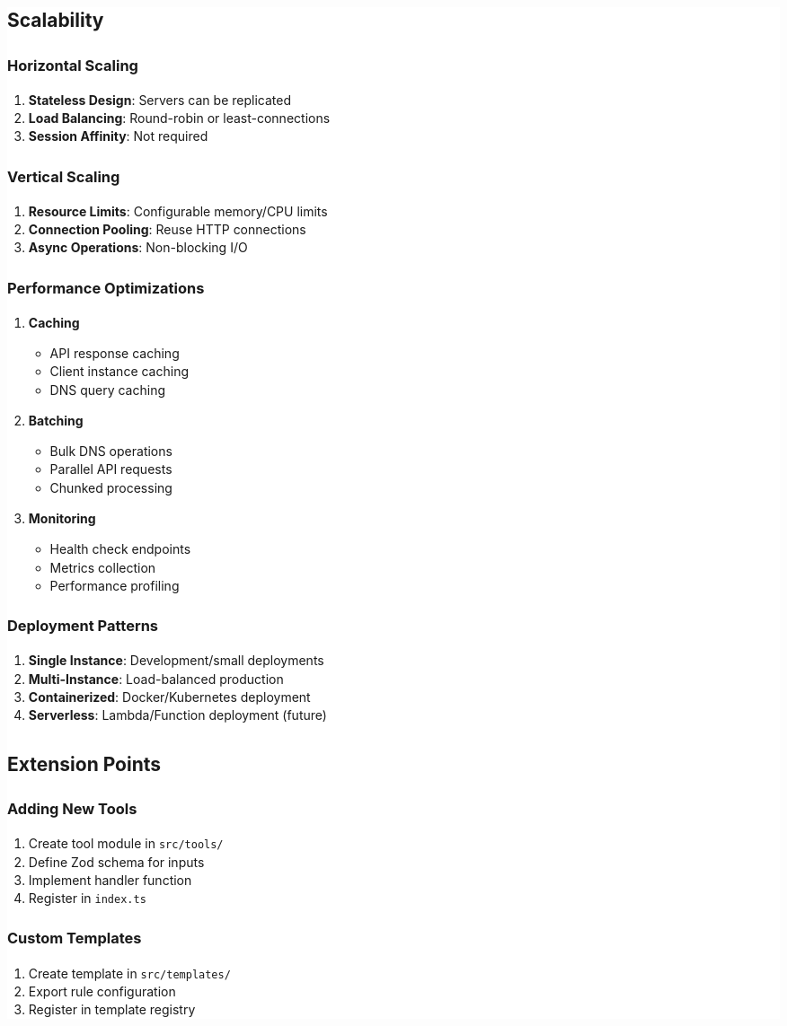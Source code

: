 ## Scalability

### Horizontal Scaling

1. **Stateless Design**: Servers can be replicated
2. **Load Balancing**: Round-robin or least-connections
3. **Session Affinity**: Not required

### Vertical Scaling

1. **Resource Limits**: Configurable memory/CPU limits
2. **Connection Pooling**: Reuse HTTP connections
3. **Async Operations**: Non-blocking I/O

### Performance Optimizations

1. **Caching**
   - API response caching
   - Client instance caching
   - DNS query caching

2. **Batching**
   - Bulk DNS operations
   - Parallel API requests
   - Chunked processing

3. **Monitoring**
   - Health check endpoints
   - Metrics collection
   - Performance profiling

### Deployment Patterns

1. **Single Instance**: Development/small deployments
2. **Multi-Instance**: Load-balanced production
3. **Containerized**: Docker/Kubernetes deployment
4. **Serverless**: Lambda/Function deployment (future)

## Extension Points

### Adding New Tools

1. Create tool module in `src/tools/`
2. Define Zod schema for inputs
3. Implement handler function
4. Register in `index.ts`

### Custom Templates

1. Create template in `src/templates/`
2. Export rule configuration
3. Register in template registry
